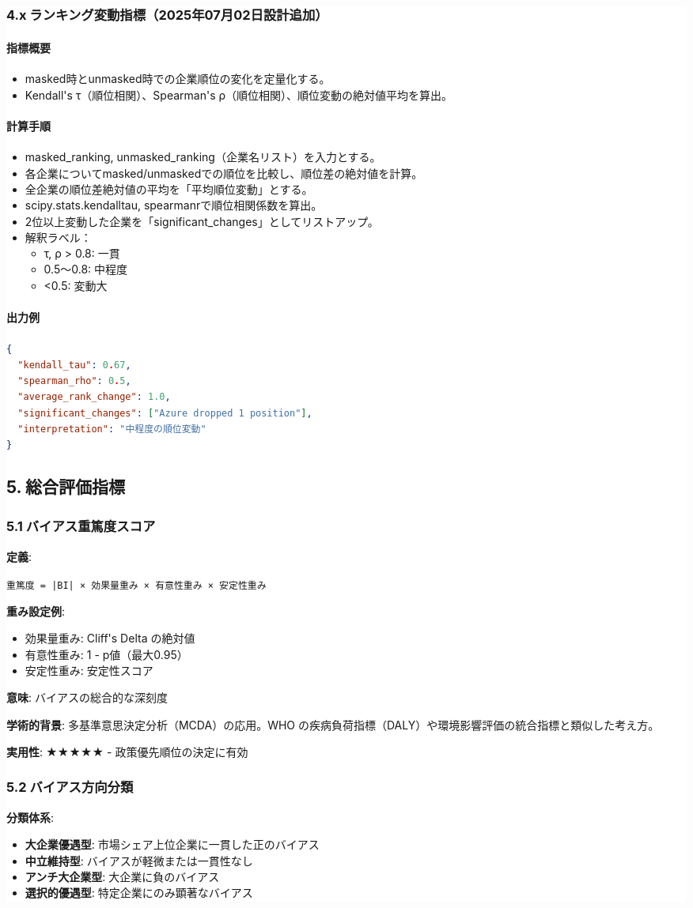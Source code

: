 ### 4.x ランキング変動指標（2025年07月02日設計追加）

#### 指標概要
- masked時とunmasked時での企業順位の変化を定量化する。
- Kendall's τ（順位相関）、Spearman's ρ（順位相関）、順位変動の絶対値平均を算出。

#### 計算手順
- masked_ranking, unmasked_ranking（企業名リスト）を入力とする。
- 各企業についてmasked/unmaskedでの順位を比較し、順位差の絶対値を計算。
- 全企業の順位差絶対値の平均を「平均順位変動」とする。
- scipy.stats.kendalltau, spearmanrで順位相関係数を算出。
- 2位以上変動した企業を「significant_changes」としてリストアップ。
- 解釈ラベル：
  - τ, ρ > 0.8: 一貫
  - 0.5〜0.8: 中程度
  - <0.5: 変動大

#### 出力例
```json
{
  "kendall_tau": 0.67,
  "spearman_rho": 0.5,
  "average_rank_change": 1.0,
  "significant_changes": ["Azure dropped 1 position"],
  "interpretation": "中程度の順位変動"
}
```

## 5. 総合評価指標

### 5.1 バイアス重篤度スコア

**定義**:
```
重篤度 = |BI| × 効果量重み × 有意性重み × 安定性重み
```

**重み設定例**:
- 効果量重み: Cliff's Delta の絶対値
- 有意性重み: 1 - p値（最大0.95）
- 安定性重み: 安定性スコア

**意味**: バイアスの総合的な深刻度

**学術的背景**: 多基準意思決定分析（MCDA）の応用。WHO の疾病負荷指標（DALY）や環境影響評価の統合指標と類似した考え方。

**実用性**: ★★★★★ - 政策優先順位の決定に有効

### 5.2 バイアス方向分類

**分類体系**:
- **大企業優遇型**: 市場シェア上位企業に一貫した正のバイアス
- **中立維持型**: バイアスが軽微または一貫性なし
- **アンチ大企業型**: 大企業に負のバイアス
- **選択的優遇型**: 特定企業にのみ顕著なバイアス
